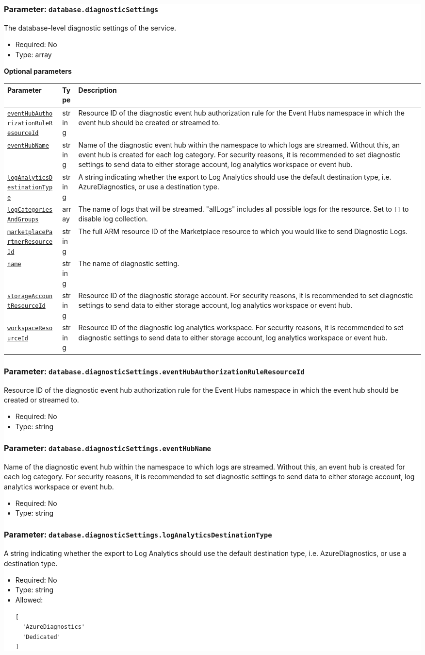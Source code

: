 ### Parameter: `database.diagnosticSettings`

The database-level diagnostic settings of the service.

- Required: No
- Type: array

**Optional parameters**

| Parameter | Type | Description |
| :-- | :-- | :-- |
| [`eventHubAuthorizationRuleResourceId`](#parameter-databasediagnosticsettingseventhubauthorizationruleresourceid) | string | Resource ID of the diagnostic event hub authorization rule for the Event Hubs namespace in which the event hub should be created or streamed to. |
| [`eventHubName`](#parameter-databasediagnosticsettingseventhubname) | string | Name of the diagnostic event hub within the namespace to which logs are streamed. Without this, an event hub is created for each log category. For security reasons, it is recommended to set diagnostic settings to send data to either storage account, log analytics workspace or event hub. |
| [`logAnalyticsDestinationType`](#parameter-databasediagnosticsettingsloganalyticsdestinationtype) | string | A string indicating whether the export to Log Analytics should use the default destination type, i.e. AzureDiagnostics, or use a destination type. |
| [`logCategoriesAndGroups`](#parameter-databasediagnosticsettingslogcategoriesandgroups) | array | The name of logs that will be streamed. "allLogs" includes all possible logs for the resource. Set to `[]` to disable log collection. |
| [`marketplacePartnerResourceId`](#parameter-databasediagnosticsettingsmarketplacepartnerresourceid) | string | The full ARM resource ID of the Marketplace resource to which you would like to send Diagnostic Logs. |
| [`name`](#parameter-databasediagnosticsettingsname) | string | The name of diagnostic setting. |
| [`storageAccountResourceId`](#parameter-databasediagnosticsettingsstorageaccountresourceid) | string | Resource ID of the diagnostic storage account. For security reasons, it is recommended to set diagnostic settings to send data to either storage account, log analytics workspace or event hub. |
| [`workspaceResourceId`](#parameter-databasediagnosticsettingsworkspaceresourceid) | string | Resource ID of the diagnostic log analytics workspace. For security reasons, it is recommended to set diagnostic settings to send data to either storage account, log analytics workspace or event hub. |

### Parameter: `database.diagnosticSettings.eventHubAuthorizationRuleResourceId`

Resource ID of the diagnostic event hub authorization rule for the Event Hubs namespace in which the event hub should be created or streamed to.

- Required: No
- Type: string

### Parameter: `database.diagnosticSettings.eventHubName`

Name of the diagnostic event hub within the namespace to which logs are streamed. Without this, an event hub is created for each log category. For security reasons, it is recommended to set diagnostic settings to send data to either storage account, log analytics workspace or event hub.

- Required: No
- Type: string

### Parameter: `database.diagnosticSettings.logAnalyticsDestinationType`

A string indicating whether the export to Log Analytics should use the default destination type, i.e. AzureDiagnostics, or use a destination type.

- Required: No
- Type: string
- Allowed:
  ```Bicep
  [
    'AzureDiagnostics'
    'Dedicated'
  ]
  ```
